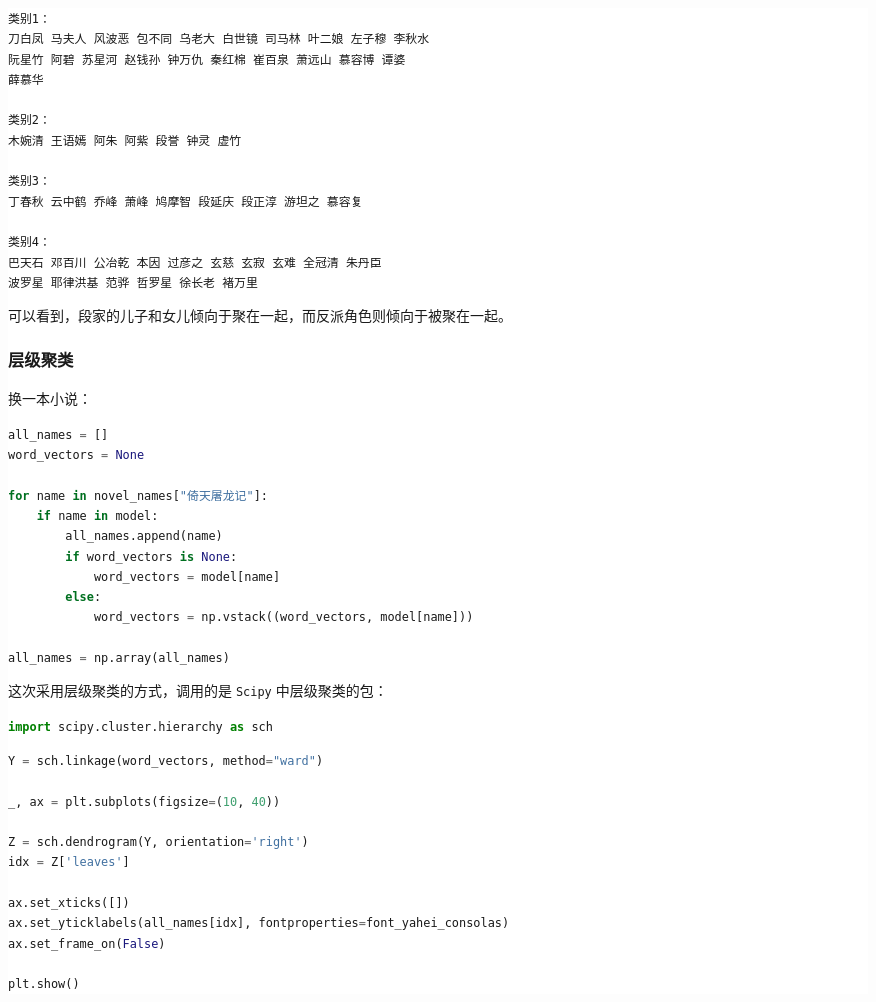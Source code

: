     
    类别1：
    刀白凤 马夫人 风波恶 包不同 乌老大 白世镜 司马林 叶二娘 左子穆 李秋水
    阮星竹 阿碧 苏星河 赵钱孙 钟万仇 秦红棉 崔百泉 萧远山 慕容博 谭婆
    薛慕华
    
    类别2：
    木婉清 王语嫣 阿朱 阿紫 段誉 钟灵 虚竹
    
    类别3：
    丁春秋 云中鹤 乔峰 萧峰 鸠摩智 段延庆 段正淳 游坦之 慕容复
    
    类别4：
    巴天石 邓百川 公冶乾 本因 过彦之 玄慈 玄寂 玄难 全冠清 朱丹臣
    波罗星 耶律洪基 范骅 哲罗星 徐长老 褚万里
    

可以看到，段家的儿子和女儿倾向于聚在一起，而反派角色则倾向于被聚在一起。

### 层级聚类

换一本小说：


```python
all_names = []
word_vectors = None

for name in novel_names["倚天屠龙记"]:
    if name in model:
        all_names.append(name)
        if word_vectors is None:
            word_vectors = model[name]
        else:
            word_vectors = np.vstack((word_vectors, model[name]))
            
all_names = np.array(all_names)
```

这次采用层级聚类的方式，调用的是 `Scipy` 中层级聚类的包：


```python
import scipy.cluster.hierarchy as sch
```


```python
Y = sch.linkage(word_vectors, method="ward")

_, ax = plt.subplots(figsize=(10, 40))

Z = sch.dendrogram(Y, orientation='right')
idx = Z['leaves']

ax.set_xticks([])
ax.set_yticklabels(all_names[idx], fontproperties=font_yahei_consolas)
ax.set_frame_on(False)

plt.show()
```
